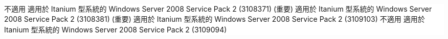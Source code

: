 </td>
<td style="border:1px solid black;">
不適用

</td>
<td style="border:1px solid black;">
適用於 Itanium 型系統的 Windows Server 2008 Service Pack 2  
(3108371)  
(重要)  
適用於 Itanium 型系統的 Windows Server 2008 Service Pack 2  
(3108381)  
(重要)

</td>
<td style="border:1px solid black;">
適用於 Itanium 型系統的 Windows Server 2008 Service Pack 2  
(3109103)

</td>
<td style="border:1px solid black;">
不適用

</td>
<td style="border:1px solid black;">
適用於 Itanium 型系統的 Windows Server 2008 Service Pack 2  
(3109094)  
